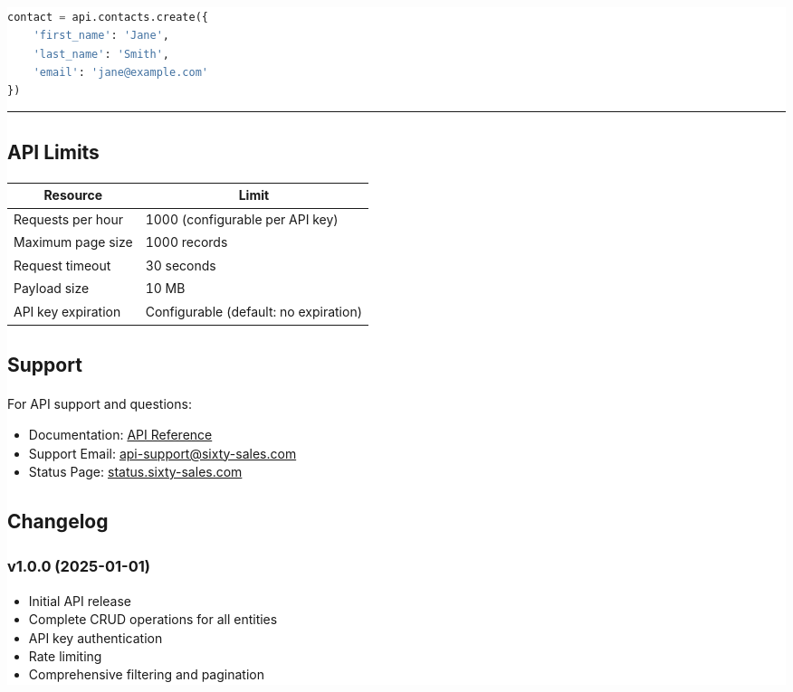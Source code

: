 ```python
contact = api.contacts.create({
    'first_name': 'Jane',
    'last_name': 'Smith',
    'email': 'jane@example.com'
})
```

---

## API Limits

| Resource | Limit |
|----------|--------|
| Requests per hour | 1000 (configurable per API key) |
| Maximum page size | 1000 records |
| Request timeout | 30 seconds |
| Payload size | 10 MB |
| API key expiration | Configurable (default: no expiration) |

## Support

For API support and questions:
- Documentation: [API Reference](https://docs.sixty-sales.com/api)
- Support Email: api-support@sixty-sales.com
- Status Page: [status.sixty-sales.com](https://status.sixty-sales.com)

## Changelog

### v1.0.0 (2025-01-01)
- Initial API release
- Complete CRUD operations for all entities
- API key authentication
- Rate limiting
- Comprehensive filtering and pagination